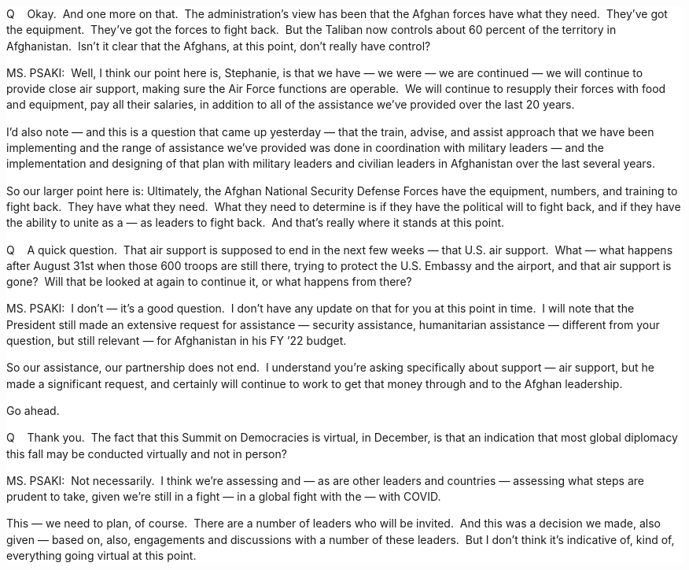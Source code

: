 Q    Okay.  And one more on that.  The administration’s view has been
that the Afghan forces have what they need.  They’ve got the equipment. 
They’ve got the forces to fight back.  But the Taliban now controls
about 60 percent of the territory in Afghanistan.  Isn’t it clear that
the Afghans, at this point, don’t really have control?  
  
MS. PSAKI:  Well, I think our point here is, Stephanie, is that we have
— we were — we are continued — we will continue to provide close air
support, making sure the Air Force functions are operable.  We will
continue to resupply their forces with food and equipment, pay all their
salaries, in addition to all of the assistance we’ve provided over the
last 20 years.  
  
I’d also note — and this is a question that came up yesterday — that the
train, advise, and assist approach that we have been implementing and
the range of assistance we’ve provided was done in coordination with
military leaders — and the implementation and designing of that plan
with military leaders and civilian leaders in Afghanistan over the last
several years.   
  
So our larger point here is: Ultimately, the Afghan National Security
Defense Forces have the equipment, numbers, and training to fight back. 
They have what they need.  What they need to determine is if they have
the political will to fight back, and if they have the ability to unite
as a — as leaders to fight back.  And that’s really where it stands at
this point.  
  
Q    A quick question.  That air support is supposed to end in the next
few weeks — that U.S. air support.  What — what happens after August
31st when those 600 troops are still there, trying to protect the U.S.
Embassy and the airport, and that air support is gone?  Will that be
looked at again to continue it, or what happens from there?   
  
MS. PSAKI:  I don’t — it’s a good question.  I don’t have any update on
that for you at this point in time.  I will note that the President
still made an extensive request for assistance — security assistance,
humanitarian assistance — different from your question, but still
relevant — for Afghanistan in his FY ’22 budget.   
  
So our assistance, our partnership does not end.  I understand you’re
asking specifically about support — air support, but he made a
significant request, and certainly will continue to work to get that
money through and to the Afghan leadership.  
  
Go ahead.  
  
Q    Thank you.  The fact that this Summit on Democracies is virtual, in
December, is that an indication that most global diplomacy this fall may
be conducted virtually and not in person?  
  
MS. PSAKI:  Not necessarily.  I think we’re assessing and — as are other
leaders and countries — assessing what steps are prudent to take, given
we’re still in a fight — in a global fight with the — with COVID.   
  
This — we need to plan, of course.  There are a number of leaders who
will be invited.  And this was a decision we made, also given — based
on, also, engagements and discussions with a number of these leaders. 
But I don’t think it’s indicative of, kind of, everything going virtual
at this point.  
  